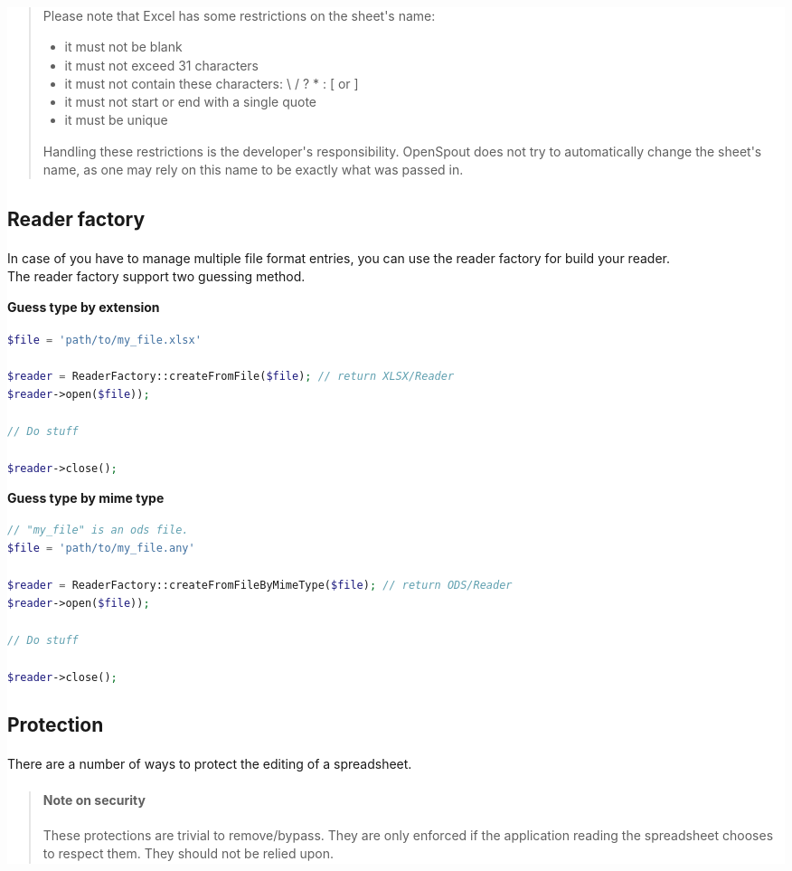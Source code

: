 > Please note that Excel has some restrictions on the sheet's name:
> * it must not be blank
> * it must not exceed 31 characters
> * it must not contain these characters: \ / ? * : [ or ]
> * it must not start or end with a single quote
> * it must be unique
>
> Handling these restrictions is the developer's responsibility. OpenSpout does not try to automatically change the
> sheet's name, as one may rely on this name to be exactly what was passed in.

## Reader factory

In case of you have to manage multiple file format entries, you can use the reader factory for build your reader.  
The reader factory support two guessing method.

**Guess type by extension**

```php
$file = 'path/to/my_file.xlsx'

$reader = ReaderFactory::createFromFile($file); // return XLSX/Reader
$reader->open($file));

// Do stuff

$reader->close();
```

**Guess type by mime type**

```php
// "my_file" is an ods file.
$file = 'path/to/my_file.any'

$reader = ReaderFactory::createFromFileByMimeType($file); // return ODS/Reader
$reader->open($file));

// Do stuff

$reader->close();
```

## Protection

There are a number of ways to protect the editing of a spreadsheet.

> #### Note on security
>
> These protections are trivial to remove/bypass. They are only enforced if the application reading the spreadsheet
> chooses to respect them. They should not be relied upon.
